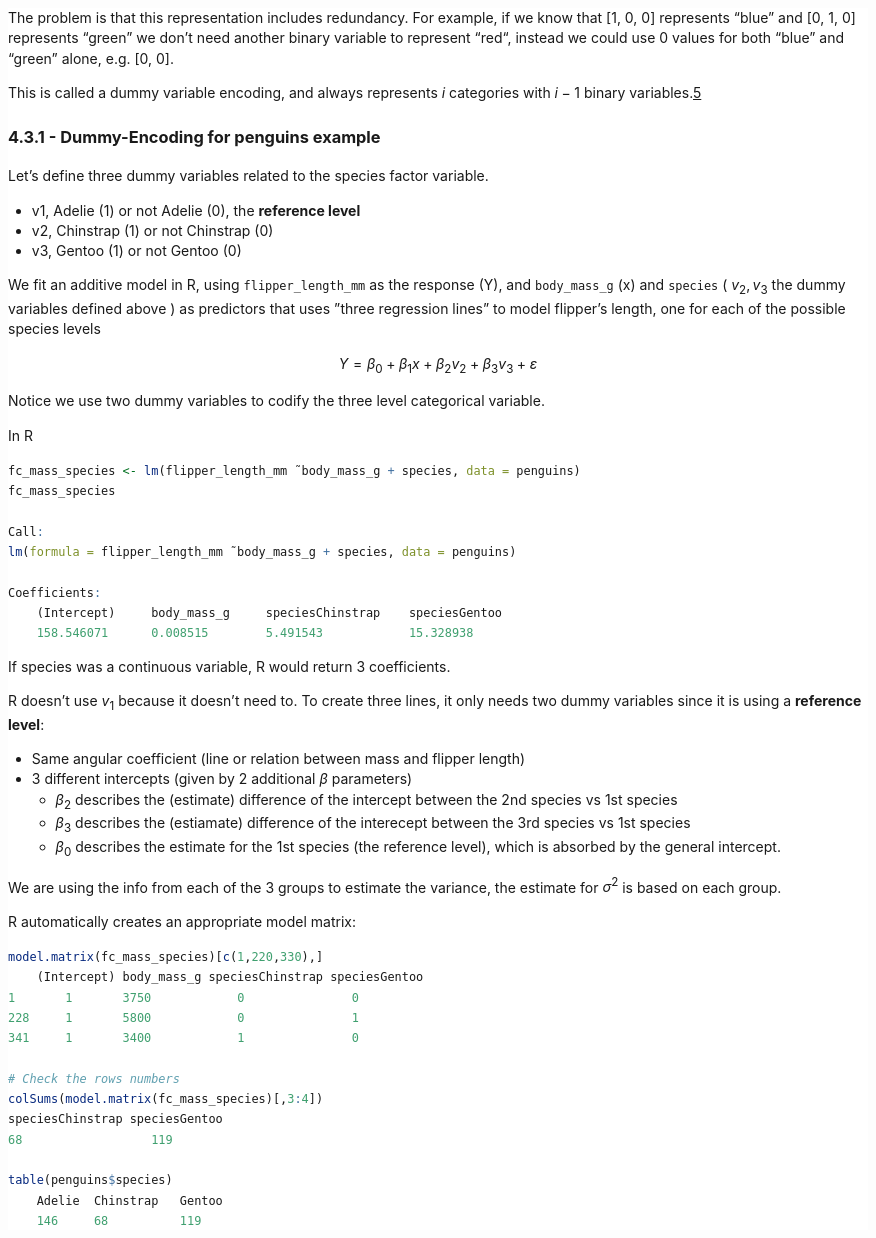 The problem is that this representation includes redundancy. For example, if we know that [1, 0, 0] represents “blue” and [0, 1, 0] represents “green” we don’t need another binary variable to represent “red“, instead we could use 0 values for both “blue” and “green” alone, e.g. [0, 0].

This is called a dummy variable encoding, and always represents $i$ categories with $i-1$ binary variables.[5](https://machinelearningmastery.com/one-hot-encoding-for-categorical-data/)

### 4.3.1 - Dummy-Encoding for penguins example
Let’s define three dummy variables related to the species factor variable. 
* v1, Adelie (1) or not Adelie (0), the **reference level**
* v2, Chinstrap (1) or not Chinstrap (0)
* v3, Gentoo (1) or not Gentoo (0)

We fit an additive model in R, using `flipper_length_mm` as the response (Y), and `body_mass_g` (x) and `species` ( $v_{2}, v_{3}$ the dummy variables defined above ) as predictors that uses ”three regression lines” to model flipper’s length, one for each of the possible species levels

$$Y = \beta_{0} + \beta_{1}x + \beta_{2}v_{2} +  \beta_{3}v_{3} + \varepsilon$$

Notice we use two dummy variables to codify the three level categorical variable.

In R
```r
fc_mass_species <- lm(flipper_length_mm ̃ body_mass_g + species, data = penguins)
fc_mass_species

Call:
lm(formula = flipper_length_mm ̃ body_mass_g + species, data = penguins)

Coefficients:
    (Intercept)     body_mass_g     speciesChinstrap    speciesGentoo
    158.546071      0.008515        5.491543            15.328938
```
If species was a continuous variable, R would return 3 coefficients.

R doesn’t use $v_{1}$ because it doesn’t need to.  To create three lines, it only needs two dummy variables since it is using a **reference level**:
* Same angular coefficient (line or relation between mass and flipper length)
* 3 different intercepts (given by 2 additional $\beta$ parameters)
  * $\beta_{2}$ describes the (estimate) difference of the intercept between the 2nd species vs 1st species
  * $\beta_{3}$ describes the (estiamate) difference of the interecept between the 3rd species vs 1st species
  * $\beta_{0}$ describes the estimate for the 1st species (the reference level), which is absorbed by the general intercept.

We are using the info from each of the 3 groups to estimate the variance, the estimate for $\sigma^{2}$ is based on each group.

R automatically creates an appropriate model matrix:
```r
model.matrix(fc_mass_species)[c(1,220,330),]
    (Intercept) body_mass_g speciesChinstrap speciesGentoo
1       1       3750            0               0
228     1       5800            0               1
341     1       3400            1               0

# Check the rows numbers
colSums(model.matrix(fc_mass_species)[,3:4])
speciesChinstrap speciesGentoo
68                  119

table(penguins$species)
    Adelie  Chinstrap   Gentoo
    146     68          119
```
